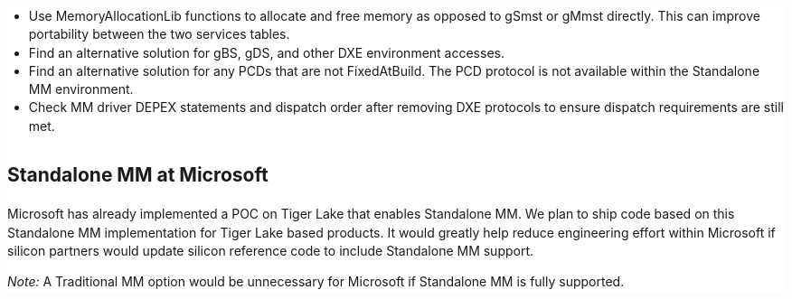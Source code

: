 - Use MemoryAllocationLib functions to allocate and free memory as opposed to gSmst or gMmst directly. This can improve
portability between the two services tables.
- Find an alternative solution for gBS, gDS, and other DXE environment accesses.
- Find an alternative solution for any PCDs that are not FixedAtBuild. The PCD protocol is not available within the Standalone
MM environment.
- Check MM driver DEPEX statements and dispatch order after removing DXE protocols to ensure dispatch requirements are
still met.

## Standalone MM at Microsoft

Microsoft has already implemented a POC on Tiger Lake that enables Standalone MM. We plan to ship code based on this Standalone
MM implementation for Tiger Lake based products. It would greatly help reduce engineering effort within Microsoft if silicon
partners would update silicon reference code to include Standalone MM support.

*Note:* A Traditional MM option would be unnecessary for Microsoft if Standalone MM is fully supported.
